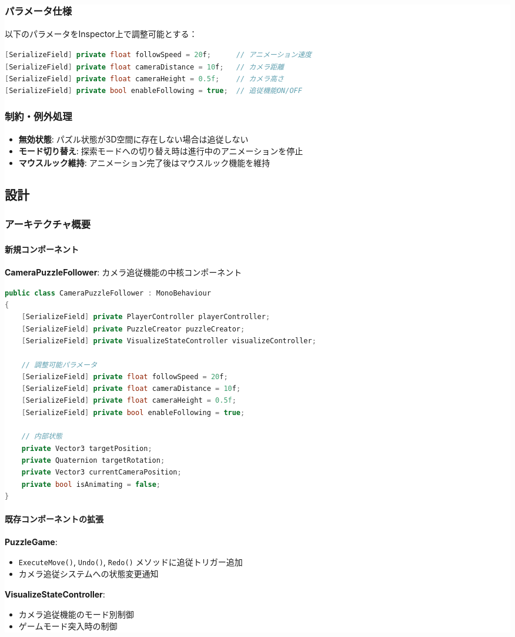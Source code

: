 ### パラメータ仕様

以下のパラメータをInspector上で調整可能とする：

```csharp
[SerializeField] private float followSpeed = 20f;      // アニメーション速度
[SerializeField] private float cameraDistance = 10f;   // カメラ距離
[SerializeField] private float cameraHeight = 0.5f;    // カメラ高さ
[SerializeField] private bool enableFollowing = true;  // 追従機能ON/OFF
```

### 制約・例外処理
- **無効状態**: パズル状態が3D空間に存在しない場合は追従しない
- **モード切り替え**: 探索モードへの切り替え時は進行中のアニメーションを停止
- **マウスルック維持**: アニメーション完了後はマウスルック機能を維持

## 設計

### アーキテクチャ概要

#### 新規コンポーネント
**CameraPuzzleFollower**: カメラ追従機能の中核コンポーネント

```csharp
public class CameraPuzzleFollower : MonoBehaviour
{
    [SerializeField] private PlayerController playerController;
    [SerializeField] private PuzzleCreator puzzleCreator;
    [SerializeField] private VisualizeStateController visualizeController;
    
    // 調整可能パラメータ
    [SerializeField] private float followSpeed = 20f;
    [SerializeField] private float cameraDistance = 10f;
    [SerializeField] private float cameraHeight = 0.5f;
    [SerializeField] private bool enableFollowing = true;
    
    // 内部状態
    private Vector3 targetPosition;
    private Quaternion targetRotation;
    private Vector3 currentCameraPosition;
    private bool isAnimating = false;
}
```

#### 既存コンポーネントの拡張

**PuzzleGame**:
- `ExecuteMove()`, `Undo()`, `Redo()` メソッドに追従トリガー追加
- カメラ追従システムへの状態変更通知

**VisualizeStateController**:
- カメラ追従機能のモード別制御
- ゲームモード突入時の制御
